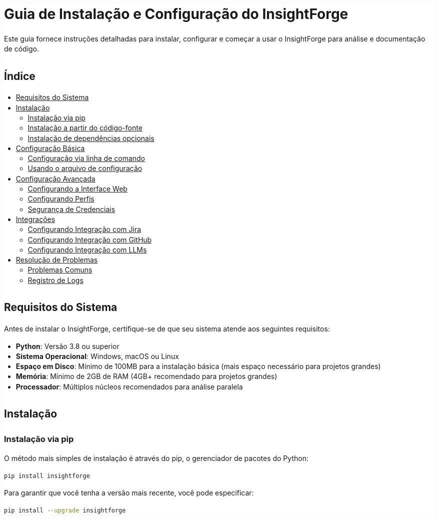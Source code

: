 # Guia de Instalação e Configuração do InsightForge

Este guia fornece instruções detalhadas para instalar, configurar e começar a usar o InsightForge para análise e documentação de código.

## Índice

- [Requisitos do Sistema](#requisitos-do-sistema)
- [Instalação](#instalação)
  - [Instalação via pip](#instalação-via-pip)
  - [Instalação a partir do código-fonte](#instalação-a-partir-do-código-fonte)
  - [Instalação de dependências opcionais](#instalação-de-dependências-opcionais)
- [Configuração Básica](#configuração-básica)
  - [Configuração via linha de comando](#configuração-via-linha-de-comando)
  - [Usando o arquivo de configuração](#usando-o-arquivo-de-configuração)
- [Configuração Avançada](#configuração-avançada)
  - [Configurando a Interface Web](#configurando-a-interface-web)
  - [Configurando Perfis](#configurando-perfis)
  - [Segurança de Credenciais](#segurança-de-credenciais)
- [Integrações](#integrações)
  - [Configurando Integração com Jira](#configurando-integração-com-jira)
  - [Configurando Integração com GitHub](#configurando-integração-com-github)
  - [Configurando Integração com LLMs](#configurando-integração-com-llms)
- [Resolução de Problemas](#resolução-de-problemas)
  - [Problemas Comuns](#problemas-comuns)
  - [Registro de Logs](#registro-de-logs)

## Requisitos do Sistema

Antes de instalar o InsightForge, certifique-se de que seu sistema atende aos seguintes requisitos:

- **Python**: Versão 3.8 ou superior
- **Sistema Operacional**: Windows, macOS ou Linux
- **Espaço em Disco**: Mínimo de 100MB para a instalação básica (mais espaço necessário para projetos grandes)
- **Memória**: Mínimo de 2GB de RAM (4GB+ recomendado para projetos grandes)
- **Processador**: Múltiplos núcleos recomendados para análise paralela

## Instalação

### Instalação via pip

O método mais simples de instalação é através do pip, o gerenciador de pacotes do Python:

```bash
pip install insightforge
```

Para garantir que você tenha a versão mais recente, você pode especificar:

```bash
pip install --upgrade insightforge
```
